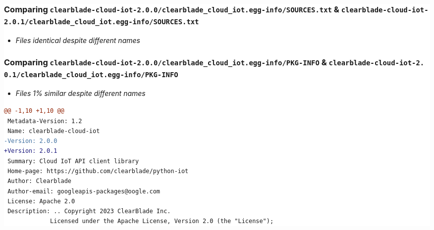### Comparing `clearblade-cloud-iot-2.0.0/clearblade_cloud_iot.egg-info/SOURCES.txt` & `clearblade-cloud-iot-2.0.1/clearblade_cloud_iot.egg-info/SOURCES.txt`

 * *Files identical despite different names*

### Comparing `clearblade-cloud-iot-2.0.0/clearblade_cloud_iot.egg-info/PKG-INFO` & `clearblade-cloud-iot-2.0.1/clearblade_cloud_iot.egg-info/PKG-INFO`

 * *Files 1% similar despite different names*

```diff
@@ -1,10 +1,10 @@
 Metadata-Version: 1.2
 Name: clearblade-cloud-iot
-Version: 2.0.0
+Version: 2.0.1
 Summary: Cloud IoT API client library
 Home-page: https://github.com/clearblade/python-iot
 Author: Clearblade
 Author-email: googleapis-packages@oogle.com
 License: Apache 2.0
 Description: .. Copyright 2023 ClearBlade Inc.
             Licensed under the Apache License, Version 2.0 (the "License");
```

